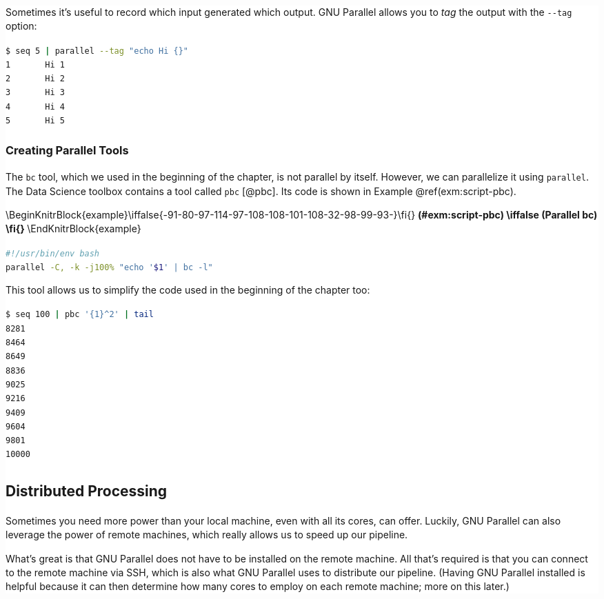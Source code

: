 Sometimes it’s useful to record which input generated which output. GNU Parallel allows you to *tag* the output with the `--tag` option:


```bash
$ seq 5 | parallel --tag "echo Hi {}"
1       Hi 1
2       Hi 2
3       Hi 3
4       Hi 4
5       Hi 5
```

### Creating Parallel Tools 

The `bc` tool, which we used in the beginning of the chapter, is not parallel by itself. However, we can parallelize it using `parallel`. The Data Science toolbox contains a tool called `pbc` [@pbc]. Its code is shown in Example \@ref(exm:script-pbc).

\BeginKnitrBlock{example}\iffalse{-91-80-97-114-97-108-108-101-108-32-98-99-93-}\fi{}
<span class="example" id="exm:script-pbc"><strong>(\#exm:script-pbc)  \iffalse (Parallel bc) \fi{} </strong></span>
\EndKnitrBlock{example}

```bash
#!/usr/bin/env bash
parallel -C, -k -j100% "echo '$1' | bc -l"
```

This tool allows us to simplify the code used in the beginning of the chapter too:


```bash
$ seq 100 | pbc '{1}^2' | tail
8281
8464
8649
8836
9025
9216
9409
9604
9801
10000
```

## Distributed Processing 

Sometimes you need more power than your local machine, even with all its cores, can offer. Luckily, GNU Parallel can also leverage the power of remote machines, which really allows us to speed up our pipeline.

What’s great is that GNU Parallel does not have to be installed on the remote machine. All that’s required is that you can connect to the remote machine via SSH, which is also what GNU Parallel uses to distribute our pipeline. (Having GNU Parallel installed is helpful because it can then determine how many cores to employ on each remote machine; more on this later.)
